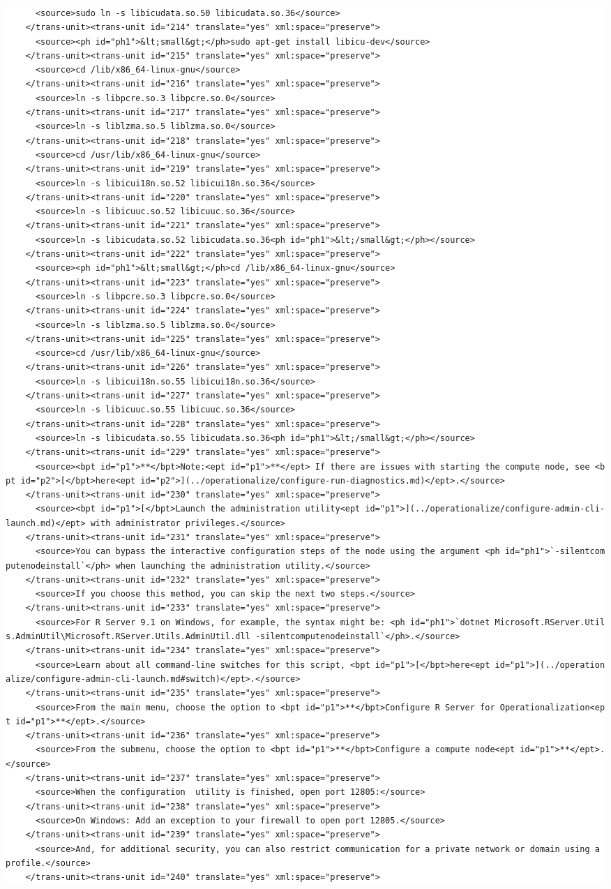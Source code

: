           <source>sudo ln -s libicudata.so.50 libicudata.so.36</source>
        </trans-unit><trans-unit id="214" translate="yes" xml:space="preserve">
          <source><ph id="ph1">&lt;small&gt;</ph>sudo apt-get install libicu-dev</source>
        </trans-unit><trans-unit id="215" translate="yes" xml:space="preserve">
          <source>cd /lib/x86_64-linux-gnu</source>
        </trans-unit><trans-unit id="216" translate="yes" xml:space="preserve">
          <source>ln -s libpcre.so.3 libpcre.so.0</source>
        </trans-unit><trans-unit id="217" translate="yes" xml:space="preserve">
          <source>ln -s liblzma.so.5 liblzma.so.0</source>
        </trans-unit><trans-unit id="218" translate="yes" xml:space="preserve">
          <source>cd /usr/lib/x86_64-linux-gnu</source>
        </trans-unit><trans-unit id="219" translate="yes" xml:space="preserve">
          <source>ln -s libicui18n.so.52 libicui18n.so.36</source>
        </trans-unit><trans-unit id="220" translate="yes" xml:space="preserve">
          <source>ln -s libicuuc.so.52 libicuuc.so.36</source>
        </trans-unit><trans-unit id="221" translate="yes" xml:space="preserve">
          <source>ln -s libicudata.so.52 libicudata.so.36<ph id="ph1">&lt;/small&gt;</ph></source>
        </trans-unit><trans-unit id="222" translate="yes" xml:space="preserve">
          <source><ph id="ph1">&lt;small&gt;</ph>cd /lib/x86_64-linux-gnu</source>
        </trans-unit><trans-unit id="223" translate="yes" xml:space="preserve">
          <source>ln -s libpcre.so.3 libpcre.so.0</source>
        </trans-unit><trans-unit id="224" translate="yes" xml:space="preserve">
          <source>ln -s liblzma.so.5 liblzma.so.0</source>
        </trans-unit><trans-unit id="225" translate="yes" xml:space="preserve">
          <source>cd /usr/lib/x86_64-linux-gnu</source>
        </trans-unit><trans-unit id="226" translate="yes" xml:space="preserve">
          <source>ln -s libicui18n.so.55 libicui18n.so.36</source>
        </trans-unit><trans-unit id="227" translate="yes" xml:space="preserve">
          <source>ln -s libicuuc.so.55 libicuuc.so.36</source>
        </trans-unit><trans-unit id="228" translate="yes" xml:space="preserve">
          <source>ln -s libicudata.so.55 libicudata.so.36<ph id="ph1">&lt;/small&gt;</ph></source>
        </trans-unit><trans-unit id="229" translate="yes" xml:space="preserve">
          <source><bpt id="p1">**</bpt>Note:<ept id="p1">**</ept> If there are issues with starting the compute node, see <bpt id="p2">[</bpt>here<ept id="p2">](../operationalize/configure-run-diagnostics.md)</ept>.</source>
        </trans-unit><trans-unit id="230" translate="yes" xml:space="preserve">
          <source><bpt id="p1">[</bpt>Launch the administration utility<ept id="p1">](../operationalize/configure-admin-cli-launch.md)</ept> with administrator privileges.</source>
        </trans-unit><trans-unit id="231" translate="yes" xml:space="preserve">
          <source>You can bypass the interactive configuration steps of the node using the argument <ph id="ph1">`-silentcomputenodeinstall`</ph> when launching the administration utility.</source>
        </trans-unit><trans-unit id="232" translate="yes" xml:space="preserve">
          <source>If you choose this method, you can skip the next two steps.</source>
        </trans-unit><trans-unit id="233" translate="yes" xml:space="preserve">
          <source>For R Server 9.1 on Windows, for example, the syntax might be: <ph id="ph1">`dotnet Microsoft.RServer.Utils.AdminUtil\Microsoft.RServer.Utils.AdminUtil.dll -silentcomputenodeinstall`</ph>.</source>
        </trans-unit><trans-unit id="234" translate="yes" xml:space="preserve">
          <source>Learn about all command-line switches for this script, <bpt id="p1">[</bpt>here<ept id="p1">](../operationalize/configure-admin-cli-launch.md#switch)</ept>.</source>
        </trans-unit><trans-unit id="235" translate="yes" xml:space="preserve">
          <source>From the main menu, choose the option to <bpt id="p1">**</bpt>Configure R Server for Operationalization<ept id="p1">**</ept>.</source>
        </trans-unit><trans-unit id="236" translate="yes" xml:space="preserve">
          <source>From the submenu, choose the option to <bpt id="p1">**</bpt>Configure a compute node<ept id="p1">**</ept>.</source>
        </trans-unit><trans-unit id="237" translate="yes" xml:space="preserve">
          <source>When the configuration  utility is finished, open port 12805:</source>
        </trans-unit><trans-unit id="238" translate="yes" xml:space="preserve">
          <source>On Windows: Add an exception to your firewall to open port 12805.</source>
        </trans-unit><trans-unit id="239" translate="yes" xml:space="preserve">
          <source>And, for additional security, you can also restrict communication for a private network or domain using a profile.</source>
        </trans-unit><trans-unit id="240" translate="yes" xml:space="preserve">